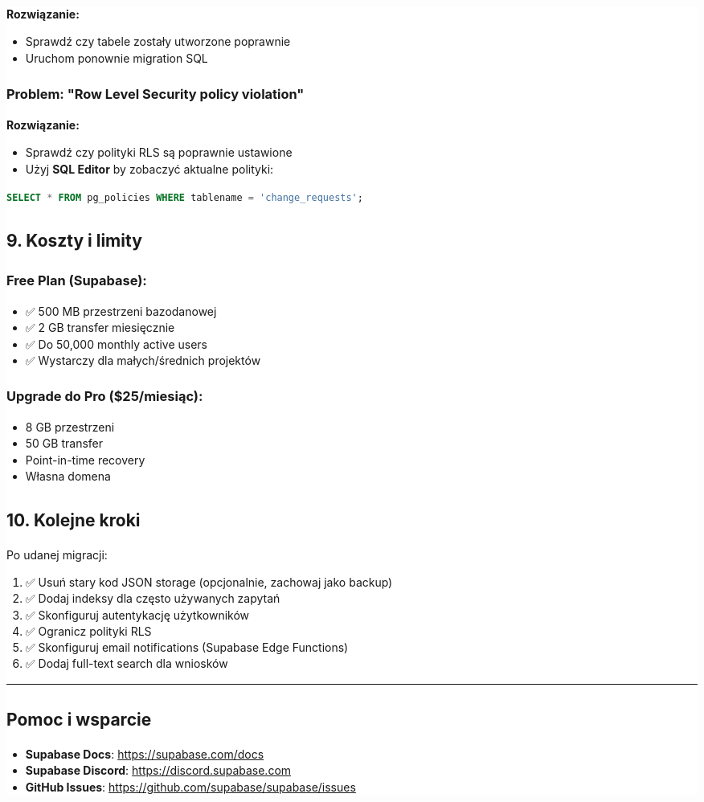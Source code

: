 **Rozwiązanie:**
- Sprawdź czy tabele zostały utworzone poprawnie
- Uruchom ponownie migration SQL

### Problem: "Row Level Security policy violation"

**Rozwiązanie:**
- Sprawdź czy polityki RLS są poprawnie ustawione
- Użyj **SQL Editor** by zobaczyć aktualne polityki:

```sql
SELECT * FROM pg_policies WHERE tablename = 'change_requests';
```

## 9. Koszty i limity

### Free Plan (Supabase):
- ✅ 500 MB przestrzeni bazodanowej
- ✅ 2 GB transfer miesięcznie
- ✅ Do 50,000 monthly active users
- ✅ Wystarczy dla małych/średnich projektów

### Upgrade do Pro ($25/miesiąc):
- 8 GB przestrzeni
- 50 GB transfer
- Point-in-time recovery
- Własna domena

## 10. Kolejne kroki

Po udanej migracji:

1. ✅ Usuń stary kod JSON storage (opcjonalnie, zachowaj jako backup)
2. ✅ Dodaj indeksy dla często używanych zapytań
3. ✅ Skonfiguruj autentykację użytkowników
4. ✅ Ogranicz polityki RLS
5. ✅ Skonfiguruj email notifications (Supabase Edge Functions)
6. ✅ Dodaj full-text search dla wniosków

---

## Pomoc i wsparcie

- **Supabase Docs**: https://supabase.com/docs
- **Supabase Discord**: https://discord.supabase.com
- **GitHub Issues**: https://github.com/supabase/supabase/issues
